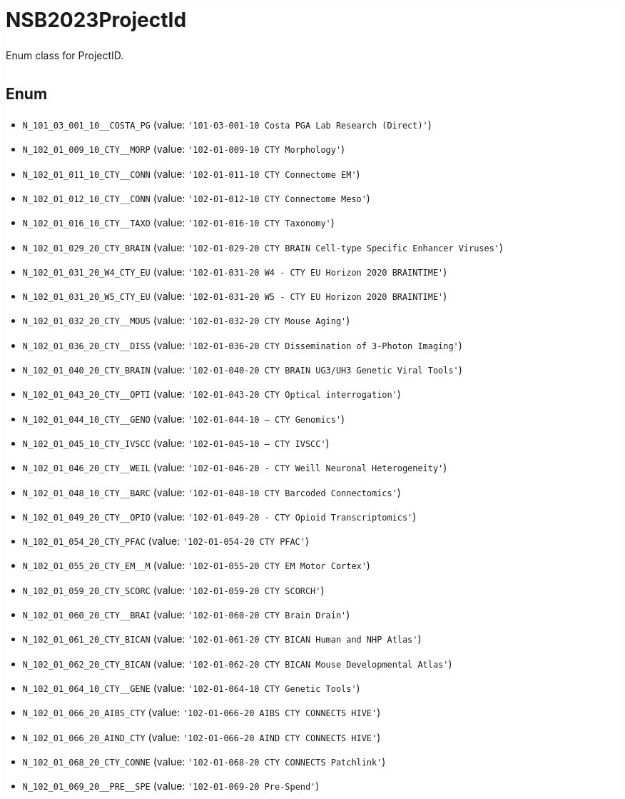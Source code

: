 # NSB2023ProjectId

Enum class for ProjectID.

## Enum

* `N_101_03_001_10__COSTA_PG` (value: `'101-03-001-10 Costa PGA Lab Research (Direct)'`)

* `N_102_01_009_10_CTY__MORP` (value: `'102-01-009-10 CTY Morphology'`)

* `N_102_01_011_10_CTY__CONN` (value: `'102-01-011-10 CTY Connectome EM'`)

* `N_102_01_012_10_CTY__CONN` (value: `'102-01-012-10 CTY Connectome Meso'`)

* `N_102_01_016_10_CTY__TAXO` (value: `'102-01-016-10 CTY Taxonomy'`)

* `N_102_01_029_20_CTY_BRAIN` (value: `'102-01-029-20 CTY BRAIN Cell-type Specific Enhancer Viruses'`)

* `N_102_01_031_20_W4_CTY_EU` (value: `'102-01-031-20 W4 - CTY EU Horizon 2020 BRAINTIME'`)

* `N_102_01_031_20_W5_CTY_EU` (value: `'102-01-031-20 W5 - CTY EU Horizon 2020 BRAINTIME'`)

* `N_102_01_032_20_CTY__MOUS` (value: `'102-01-032-20 CTY Mouse Aging'`)

* `N_102_01_036_20_CTY__DISS` (value: `'102-01-036-20 CTY Dissemination of 3-Photon Imaging'`)

* `N_102_01_040_20_CTY_BRAIN` (value: `'102-01-040-20 CTY BRAIN UG3/UH3 Genetic Viral Tools'`)

* `N_102_01_043_20_CTY__OPTI` (value: `'102-01-043-20 CTY Optical interrogation'`)

* `N_102_01_044_10_CTY__GENO` (value: `'102-01-044-10 – CTY Genomics'`)

* `N_102_01_045_10_CTY_IVSCC` (value: `'102-01-045-10 – CTY IVSCC'`)

* `N_102_01_046_20_CTY__WEIL` (value: `'102-01-046-20 - CTY Weill Neuronal Heterogeneity'`)

* `N_102_01_048_10_CTY__BARC` (value: `'102-01-048-10 CTY Barcoded Connectomics'`)

* `N_102_01_049_20_CTY__OPIO` (value: `'102-01-049-20 - CTY Opioid Transcriptomics'`)

* `N_102_01_054_20_CTY_PFAC` (value: `'102-01-054-20 CTY PFAC'`)

* `N_102_01_055_20_CTY_EM__M` (value: `'102-01-055-20 CTY EM Motor Cortex'`)

* `N_102_01_059_20_CTY_SCORC` (value: `'102-01-059-20 CTY SCORCH'`)

* `N_102_01_060_20_CTY__BRAI` (value: `'102-01-060-20 CTY Brain Drain'`)

* `N_102_01_061_20_CTY_BICAN` (value: `'102-01-061-20 CTY BICAN Human and NHP Atlas'`)

* `N_102_01_062_20_CTY_BICAN` (value: `'102-01-062-20 CTY BICAN Mouse Developmental Atlas'`)

* `N_102_01_064_10_CTY__GENE` (value: `'102-01-064-10 CTY Genetic Tools'`)

* `N_102_01_066_20_AIBS_CTY` (value: `'102-01-066-20 AIBS CTY CONNECTS HIVE'`)

* `N_102_01_066_20_AIND_CTY` (value: `'102-01-066-20 AIND CTY CONNECTS HIVE'`)

* `N_102_01_068_20_CTY_CONNE` (value: `'102-01-068-20 CTY CONNECTS Patchlink'`)

* `N_102_01_069_20__PRE__SPE` (value: `'102-01-069-20 Pre-Spend'`)
